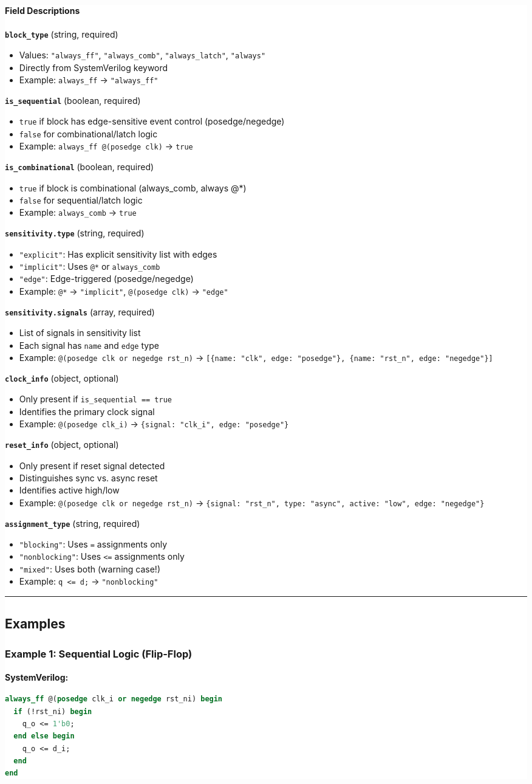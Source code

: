 #### Field Descriptions

**`block_type`** (string, required)
- Values: `"always_ff"`, `"always_comb"`, `"always_latch"`, `"always"`
- Directly from SystemVerilog keyword
- Example: `always_ff` → `"always_ff"`

**`is_sequential`** (boolean, required)
- `true` if block has edge-sensitive event control (posedge/negedge)
- `false` for combinational/latch logic
- Example: `always_ff @(posedge clk)` → `true`

**`is_combinational`** (boolean, required)
- `true` if block is combinational (always_comb, always @*)
- `false` for sequential/latch logic
- Example: `always_comb` → `true`

**`sensitivity.type`** (string, required)
- `"explicit"`: Has explicit sensitivity list with edges
- `"implicit"`: Uses `@*` or `always_comb`
- `"edge"`: Edge-triggered (posedge/negedge)
- Example: `@*` → `"implicit"`, `@(posedge clk)` → `"edge"`

**`sensitivity.signals`** (array, required)
- List of signals in sensitivity list
- Each signal has `name` and `edge` type
- Example: `@(posedge clk or negedge rst_n)` → `[{name: "clk", edge: "posedge"}, {name: "rst_n", edge: "negedge"}]`

**`clock_info`** (object, optional)
- Only present if `is_sequential == true`
- Identifies the primary clock signal
- Example: `@(posedge clk_i)` → `{signal: "clk_i", edge: "posedge"}`

**`reset_info`** (object, optional)
- Only present if reset signal detected
- Distinguishes sync vs. async reset
- Identifies active high/low
- Example: `@(posedge clk or negedge rst_n)` → `{signal: "rst_n", type: "async", active: "low", edge: "negedge"}`

**`assignment_type`** (string, required)
- `"blocking"`: Uses `=` assignments only
- `"nonblocking"`: Uses `<=` assignments only
- `"mixed"`: Uses both (warning case!)
- Example: `q <= d;` → `"nonblocking"`

---

## Examples

### Example 1: Sequential Logic (Flip-Flop)

**SystemVerilog:**
```systemverilog
always_ff @(posedge clk_i or negedge rst_ni) begin
  if (!rst_ni) begin
    q_o <= 1'b0;
  end else begin
    q_o <= d_i;
  end
end
```

